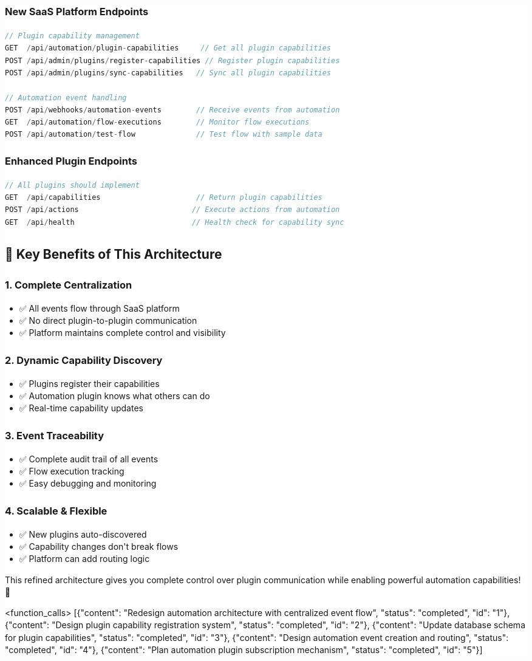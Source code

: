 ### **New SaaS Platform Endpoints**
```javascript
// Plugin capability management
GET  /api/automation/plugin-capabilities     // Get all plugin capabilities
POST /api/admin/plugins/register-capabilities // Register plugin capabilities
POST /api/admin/plugins/sync-capabilities   // Sync all plugin capabilities

// Automation event handling  
POST /api/webhooks/automation-events        // Receive events from automation
GET  /api/automation/flow-executions        // Monitor flow executions
POST /api/automation/test-flow              // Test flow with sample data
```

### **Enhanced Plugin Endpoints**
```javascript
// All plugins should implement
GET  /api/capabilities                      // Return plugin capabilities
POST /api/actions                          // Execute actions from automation
GET  /api/health                           // Health check for capability sync
```

## 🎯 **Key Benefits of This Architecture**

### **1. Complete Centralization**
- ✅ All events flow through SaaS platform
- ✅ No direct plugin-to-plugin communication
- ✅ Platform maintains complete control and visibility

### **2. Dynamic Capability Discovery**
- ✅ Plugins register their capabilities
- ✅ Automation plugin knows what others can do
- ✅ Real-time capability updates

### **3. Event Traceability** 
- ✅ Complete audit trail of all events
- ✅ Flow execution tracking
- ✅ Easy debugging and monitoring

### **4. Scalable & Flexible**
- ✅ New plugins auto-discovered
- ✅ Capability changes don't break flows
- ✅ Platform can add routing logic

This refined architecture gives you complete control over plugin communication while enabling powerful automation capabilities! 🚀

<function_calls>
<invoke name="TodoWrite">
<parameter name="todos">[{"content": "Redesign automation architecture with centralized event flow", "status": "completed", "id": "1"}, {"content": "Design plugin capability registration system", "status": "completed", "id": "2"}, {"content": "Update database schema for plugin capabilities", "status": "completed", "id": "3"}, {"content": "Design automation event creation and routing", "status": "completed", "id": "4"}, {"content": "Plan automation plugin subscription mechanism", "status": "completed", "id": "5"}]